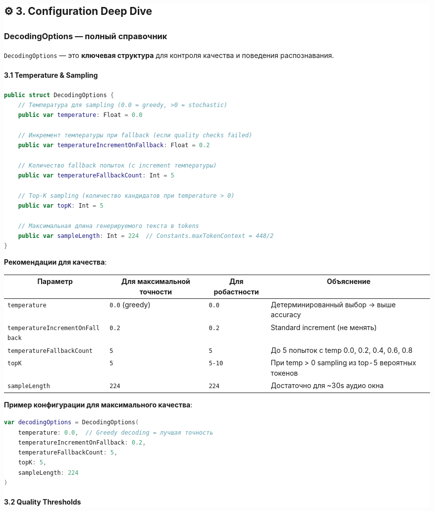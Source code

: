 
## ⚙️ 3. Configuration Deep Dive

### DecodingOptions — полный справочник

`DecodingOptions` — это **ключевая структура** для контроля качества и поведения распознавания.

#### 3.1 Temperature & Sampling

```swift
public struct DecodingOptions {
    // Температура для sampling (0.0 = greedy, >0 = stochastic)
    public var temperature: Float = 0.0
    
    // Инкремент температуры при fallback (если quality checks failed)
    public var temperatureIncrementOnFallback: Float = 0.2
    
    // Количество fallback попыток (с increment температуры)
    public var temperatureFallbackCount: Int = 5
    
    // Top-K sampling (количество кандидатов при temperature > 0)
    public var topK: Int = 5
    
    // Максимальная длина генерируемого текста в tokens
    public var sampleLength: Int = 224  // Constants.maxTokenContext = 448/2
}
```

**Рекомендации для качества**:

| Параметр | Для максимальной точности | Для робастности | Объяснение |
|----------|---------------------------|----------------|------------|
| `temperature` | `0.0` (greedy) | `0.0` | Детерминированный выбор → выше accuracy |
| `temperatureIncrementOnFallback` | `0.2` | `0.2` | Standard increment (не менять) |
| `temperatureFallbackCount` | `5` | `5` | До 5 попыток с temp 0.0, 0.2, 0.4, 0.6, 0.8 |
| `topK` | `5` | `5-10` | При temp > 0 sampling из top-5 вероятных токенов |
| `sampleLength` | `224` | `224` | Достаточно для ~30s аудио окна |

**Пример конфигурации для максимального качества**:
```swift
var decodingOptions = DecodingOptions(
    temperature: 0.0,  // Greedy decoding = лучшая точность
    temperatureIncrementOnFallback: 0.2,
    temperatureFallbackCount: 5,
    topK: 5,
    sampleLength: 224
)
```

#### 3.2 Quality Thresholds
